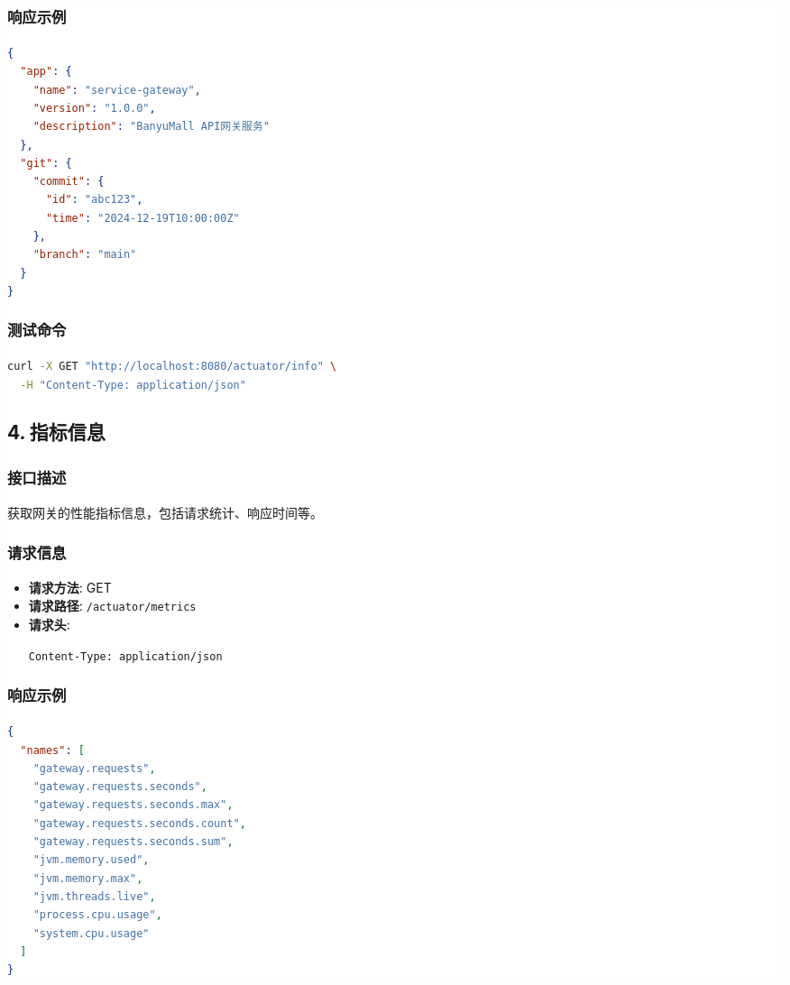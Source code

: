 ### 响应示例
```json
{
  "app": {
    "name": "service-gateway",
    "version": "1.0.0",
    "description": "BanyuMall API网关服务"
  },
  "git": {
    "commit": {
      "id": "abc123",
      "time": "2024-12-19T10:00:00Z"
    },
    "branch": "main"
  }
}
```

### 测试命令
```bash
curl -X GET "http://localhost:8080/actuator/info" \
  -H "Content-Type: application/json"
```

## 4. 指标信息

### 接口描述
获取网关的性能指标信息，包括请求统计、响应时间等。

### 请求信息
- **请求方法**: GET
- **请求路径**: `/actuator/metrics`
- **请求头**: 
  ```
  Content-Type: application/json
  ```

### 响应示例
```json
{
  "names": [
    "gateway.requests",
    "gateway.requests.seconds",
    "gateway.requests.seconds.max",
    "gateway.requests.seconds.count",
    "gateway.requests.seconds.sum",
    "jvm.memory.used",
    "jvm.memory.max",
    "jvm.threads.live",
    "process.cpu.usage",
    "system.cpu.usage"
  ]
}
```
